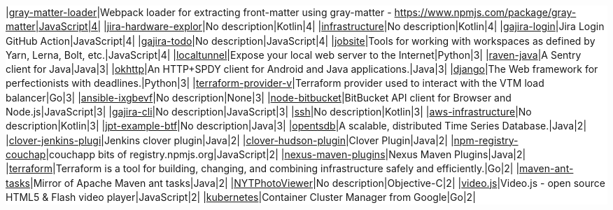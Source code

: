 |[gray-matter-loader](https://github.com/atlassian/gray-matter-loader)|Webpack loader for extracting front-matter using gray-matter - https://www.npmjs.com/package/gray-matter|JavaScript|4|
|[jira-hardware-explor](https://github.com/atlassian/jira-hardware-exploration)|No description|Kotlin|4|
|[infrastructure](https://github.com/atlassian/infrastructure)|No description|Kotlin|4|
|[gajira-login](https://github.com/atlassian/gajira-login)|Jira Login GitHub Action|JavaScript|4|
|[gajira-todo](https://github.com/atlassian/gajira-todo)|No description|JavaScript|4|
|[jobsite](https://github.com/atlassian/jobsite)|Tools for working with workspaces as defined by Yarn, Lerna, Bolt, etc.|JavaScript|4|
|[localtunnel](https://github.com/atlassian/localtunnel)|Expose your local web server to the Internet|Python|3|
|[raven-java](https://github.com/atlassian/raven-java)|A Sentry client for Java|Java|3|
|[okhttp](https://github.com/atlassian/okhttp)|An HTTP+SPDY client for Android and Java applications.|Java|3|
|[django](https://github.com/atlassian/django)|The Web framework for perfectionists with deadlines.|Python|3|
|[terraform-provider-v](https://github.com/atlassian/terraform-provider-vtm)|Terraform provider used to interact with the VTM load balancer|Go|3|
|[ansible-ixgbevf](https://github.com/atlassian/ansible-ixgbevf)|No description|None|3|
|[node-bitbucket](https://github.com/atlassian/node-bitbucket)|BitBucket API client for Browser and Node.js|JavaScript|3|
|[gajira-cli](https://github.com/atlassian/gajira-cli)|No description|JavaScript|3|
|[ssh](https://github.com/atlassian/ssh)|No description|Kotlin|3|
|[aws-infrastructure](https://github.com/atlassian/aws-infrastructure)|No description|Kotlin|3|
|[jpt-example-btf](https://github.com/atlassian/jpt-example-btf)|No description|Java|3|
|[opentsdb](https://github.com/atlassian/opentsdb)|A scalable, distributed Time Series Database.|Java|2|
|[clover-jenkins-plugi](https://github.com/atlassian/clover-jenkins-plugin)|Jenkins clover plugin|Java|2|
|[clover-hudson-plugin](https://github.com/atlassian/clover-hudson-plugin)|Clover Plugin|Java|2|
|[npm-registry-couchap](https://github.com/atlassian/npm-registry-couchapp)|couchapp bits of registry.npmjs.org|JavaScript|2|
|[nexus-maven-plugins](https://github.com/atlassian/nexus-maven-plugins)|Nexus Maven Plugins|Java|2|
|[terraform](https://github.com/atlassian/terraform)|Terraform is a tool for building, changing, and combining infrastructure safely and efficiently.|Go|2|
|[maven-ant-tasks](https://github.com/atlassian/maven-ant-tasks)|Mirror of Apache Maven ant tasks|Java|2|
|[NYTPhotoViewer](https://github.com/atlassian/NYTPhotoViewer)|No description|Objective-C|2|
|[video.js](https://github.com/atlassian/video.js)|Video.js - open source HTML5 & Flash video player|JavaScript|2|
|[kubernetes](https://github.com/atlassian/kubernetes)|Container Cluster Manager from Google|Go|2|
